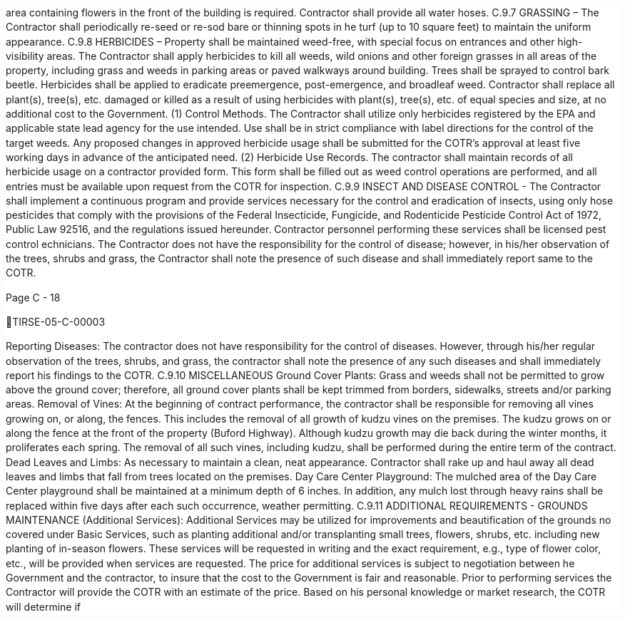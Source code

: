 area containing flowers in the front of the building is required. Contractor shall provide all water
hoses.
C.9.7 GRASSING – The Contractor shall periodically re-seed or re-sod bare or thinning spots in
he turf (up to 10 square feet) to maintain the uniform appearance.
C.9.8 HERBICIDES – Property shall be maintained weed-free, with special focus on entrances
and other high-visibility areas. The Contractor shall apply herbicides to kill all weeds, wild
onions and other foreign grasses in all areas of the property, including grass and weeds in
parking areas or paved walkways around building.
Trees shall be sprayed to control bark beetle. Herbicides shall be applied to eradicate preemergence, post-emergence, and broadleaf weed. Contractor shall replace all plant(s), tree(s),
etc. damaged or killed as a result of using herbicides with plant(s), tree(s), etc. of equal species
and size, at no additional cost to the Government.
(1) Control Methods. The Contractor shall utilize only herbicides registered by the EPA
and applicable state lead agency for the use intended. Use shall be in strict compliance with
label directions for the control of the target weeds. Any proposed changes in approved
herbicide usage shall be submitted for the COTR’s approval at least five working days in
advance of the anticipated need.
(2) Herbicide Use Records. The contractor shall maintain records of all herbicide usage on a
contractor provided form. This form shall be filled out as weed control operations are
performed, and all entries must be available upon request from the COTR for inspection.
C.9.9 INSECT AND DISEASE CONTROL - The Contractor shall implement a continuous
program and provide services necessary for the control and eradication of insects, using only
hose pesticides that comply with the provisions of the Federal Insecticide, Fungicide, and
Rodenticide Pesticide Control Act of 1972, Public Law 92516, and the regulations issued
hereunder. Contractor personnel performing these services shall be licensed pest control
echnicians.
The Contractor does not have the responsibility for the control of disease; however, in his/her
observation of the trees, shrubs and grass, the Contractor shall note the presence of such
disease and shall immediately report same to the COTR.

Page C - 18

TIRSE-05-C-00003

Reporting Diseases: The contractor does not have responsibility for the control of diseases.
However, through his/her regular observation of the trees, shrubs, and grass, the contractor
shall note the presence of any such diseases and shall immediately report his findings to the
COTR.
C.9.10 MISCELLANEOUS
Ground Cover Plants: Grass and weeds shall not be permitted to grow above the ground
cover; therefore, all ground cover plants shall be kept trimmed from borders, sidewalks, streets
and/or parking areas.
Removal of Vines: At the beginning of contract performance, the contractor shall be
responsible for removing all vines growing on, or along, the fences. This includes the removal
of all growth of kudzu vines on the premises. The kudzu grows on or along the fence at the
front of the property (Buford Highway). Although kudzu growth may die back during the winter
months, it proliferates each spring. The removal of all such vines, including kudzu, shall be
performed during the entire term of the contract.
Dead Leaves and Limbs: As necessary to maintain a clean, neat appearance. Contractor
shall rake up and haul away all dead leaves and limbs that fall from trees located on the
premises.
Day Care Center Playground: The mulched area of the Day Care Center playground shall be
maintained at a minimum depth of 6 inches. In addition, any mulch lost through heavy rains
shall be replaced within five days after each such occurrence, weather permitting.
C.9.11 ADDITIONAL REQUIREMENTS - GROUNDS MAINTENANCE (Additional Services):
Additional Services may be utilized for improvements and beautification of the grounds no
covered under Basic Services, such as planting additional and/or transplanting small trees,
flowers, shrubs, etc. including new planting of in-season flowers. These services will be
requested in writing and the exact requirement, e.g., type of flower color, etc., will be provided
when services are requested. The price for additional services is subject to negotiation between
he Government and the contractor, to insure that the cost to the Government is fair and
reasonable. Prior to performing services the Contractor will provide the COTR with an estimate
of the price. Based on his personal knowledge or market research, the COTR will determine if